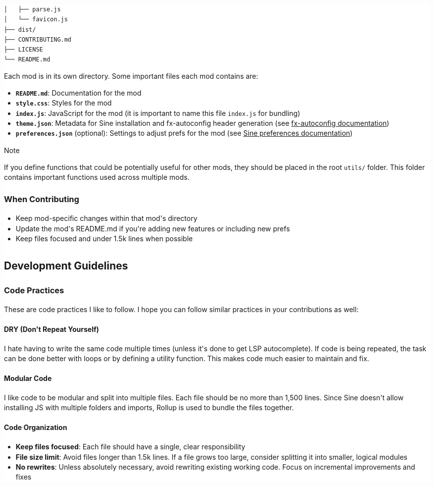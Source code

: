 ```
│   ├── parse.js
│   └── favicon.js
├── dist/
├── CONTRIBUTING.md
├── LICENSE
└── README.md
```

Each mod is in its own directory. Some important files each mod contains are:

- **`README.md`**: Documentation for the mod
- **`style.css`**: Styles for the mod
- **`index.js`**: JavaScript for the mod (it is important to name this file `index.js` for bundling)
- **`theme.json`**: Metadata for Sine installation and fx-autoconfig header generation (see [fx-autoconfig documentation](https://github.com/MrOtherGuy/fx-autoconfig/tree/master?tab=readme-ov-file#script-scope))
- **`preferences.json`** (optional): Settings to adjust prefs for the mod (see [Sine preferences documentation](https://github.com/CosmoCreeper/Sine/wiki/Preferences))

> [!NOTE]
> If you define functions that could be potentially useful for other mods, they should be placed in the root `utils/` folder. This folder contains important functions used across multiple mods.

### When Contributing

- Keep mod-specific changes within that mod's directory
- Update the mod's README.md if you're adding new features or including new prefs
- Keep files focused and under 1.5k lines when possible

## Development Guidelines

### Code Practices

These are code practices I like to follow. I hope you can follow similar practices in your contributions as well:

#### DRY (Don't Repeat Yourself)

I hate having to write the same code multiple times (unless it's done to get LSP autocomplete). If code is being repeated, the task can be done better with loops or by defining a utility function. This makes code much easier to maintain and fix.

#### Modular Code

I like code to be modular and split into multiple files. Each file should be no more than 1,500 lines. Since Sine doesn't allow installing JS with multiple folders and imports, Rollup is used to bundle the files together.

#### Code Organization

- **Keep files focused**: Each file should have a single, clear responsibility
- **File size limit**: Avoid files longer than 1.5k lines. If a file grows too large, consider splitting it into smaller, logical modules
- **No rewrites**: Unless absolutely necessary, avoid rewriting existing working code. Focus on incremental improvements and fixes
